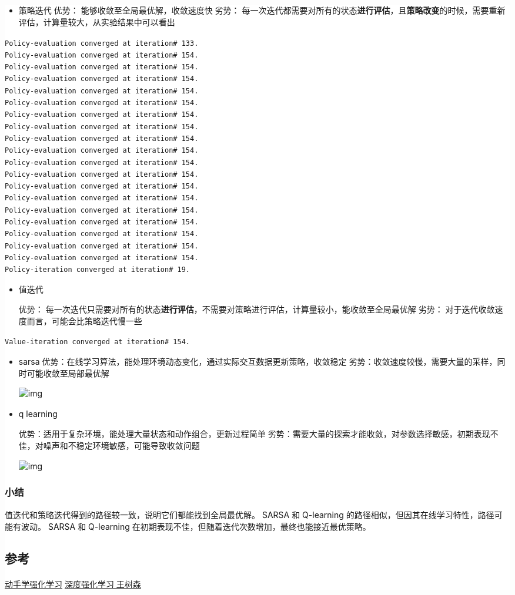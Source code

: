 - 策略迭代
  优势： 能够收敛至全局最优解，收敛速度快
  劣势： 每一次迭代都需要对所有的状态**进行评估**，且**策略改变**的时候，需要重新评估，计算量较大，从实验结果中可以看出

```
Policy-evaluation converged at iteration# 133.
Policy-evaluation converged at iteration# 154.
Policy-evaluation converged at iteration# 154.
Policy-evaluation converged at iteration# 154.
Policy-evaluation converged at iteration# 154.
Policy-evaluation converged at iteration# 154.
Policy-evaluation converged at iteration# 154.
Policy-evaluation converged at iteration# 154.
Policy-evaluation converged at iteration# 154.
Policy-evaluation converged at iteration# 154.
Policy-evaluation converged at iteration# 154.
Policy-evaluation converged at iteration# 154.
Policy-evaluation converged at iteration# 154.
Policy-evaluation converged at iteration# 154.
Policy-evaluation converged at iteration# 154.
Policy-evaluation converged at iteration# 154.
Policy-evaluation converged at iteration# 154.
Policy-evaluation converged at iteration# 154.
Policy-evaluation converged at iteration# 154.
Policy-iteration converged at iteration# 19.
```

- 值迭代

  优势： 每一次迭代只需要对所有的状态**进行评估**，不需要对策略进行评估，计算量较小，能收敛至全局最优解
  劣势： 对于迭代收敛速度而言，可能会比策略迭代慢一些

```
Value-iteration converged at iteration# 154.
```

- sarsa
  优势：在线学习算法，能处理环境动态变化，通过实际交互数据更新策略，收敛稳定
  劣势：收敛速度较慢，需要大量的采样，同时可能收敛至局部最优解

  ![img](https://img2023.cnblogs.com/blog/3436855/202406/3436855-20240611004049925-1468348599.png)

- q learning

  优势：适用于复杂环境，能处理大量状态和动作组合，更新过程简单
  劣势：需要大量的探索才能收敛，对参数选择敏感，初期表现不佳，对噪声和不稳定环境敏感，可能导致收敛问题

  ![img](https://img2023.cnblogs.com/blog/3436855/202406/3436855-20240611004226315-1519415810.png)

### 小结

值迭代和策略迭代得到的路径较一致，说明它们都能找到全局最优解。
SARSA 和 Q-learning 的路径相似，但因其在线学习特性，路径可能有波动。
SARSA 和 Q-learning 在初期表现不佳，但随着迭代次数增加，最终也能接近最优策略。

## 参考

[动手学强化学习](https://hrl.boyuai.com/)
[深度强化学习 王树森](https://github.com/wangshusen/DRL)
